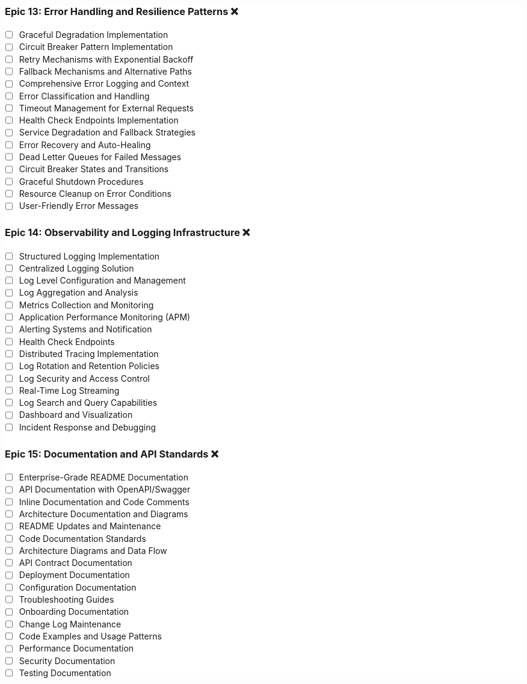 ### Epic 13: Error Handling and Resilience Patterns ❌

- [ ] Graceful Degradation Implementation
- [ ] Circuit Breaker Pattern Implementation
- [ ] Retry Mechanisms with Exponential Backoff
- [ ] Fallback Mechanisms and Alternative Paths
- [ ] Comprehensive Error Logging and Context
- [ ] Error Classification and Handling
- [ ] Timeout Management for External Requests
- [ ] Health Check Endpoints Implementation
- [ ] Service Degradation and Fallback Strategies
- [ ] Error Recovery and Auto-Healing
- [ ] Dead Letter Queues for Failed Messages
- [ ] Circuit Breaker States and Transitions
- [ ] Graceful Shutdown Procedures
- [ ] Resource Cleanup on Error Conditions
- [ ] User-Friendly Error Messages

### Epic 14: Observability and Logging Infrastructure ❌

- [ ] Structured Logging Implementation
- [ ] Centralized Logging Solution
- [ ] Log Level Configuration and Management
- [ ] Log Aggregation and Analysis
- [ ] Metrics Collection and Monitoring
- [ ] Application Performance Monitoring (APM)
- [ ] Alerting Systems and Notification
- [ ] Health Check Endpoints
- [ ] Distributed Tracing Implementation
- [ ] Log Rotation and Retention Policies
- [ ] Log Security and Access Control
- [ ] Real-Time Log Streaming
- [ ] Log Search and Query Capabilities
- [ ] Dashboard and Visualization
- [ ] Incident Response and Debugging

### Epic 15: Documentation and API Standards ❌

- [ ] Enterprise-Grade README Documentation
- [ ] API Documentation with OpenAPI/Swagger
- [ ] Inline Documentation and Code Comments
- [ ] Architecture Documentation and Diagrams
- [ ] README Updates and Maintenance
- [ ] Code Documentation Standards
- [ ] Architecture Diagrams and Data Flow
- [ ] API Contract Documentation
- [ ] Deployment Documentation
- [ ] Configuration Documentation
- [ ] Troubleshooting Guides
- [ ] Onboarding Documentation
- [ ] Change Log Maintenance
- [ ] Code Examples and Usage Patterns
- [ ] Performance Documentation
- [ ] Security Documentation
- [ ] Testing Documentation
